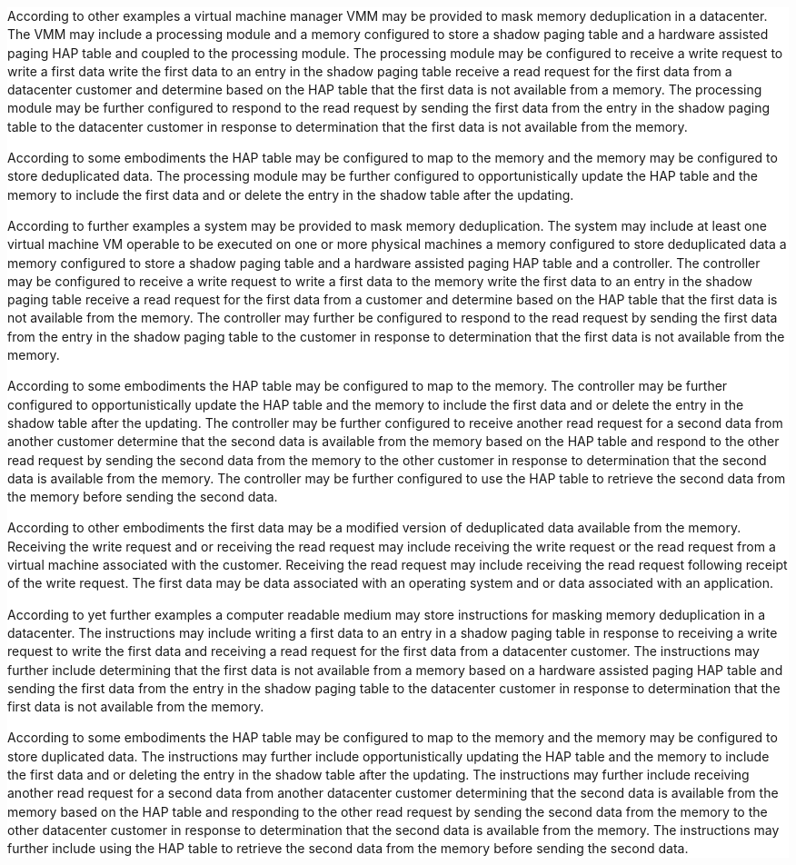 According to other examples a virtual machine manager VMM may be provided to mask memory deduplication in a datacenter. The VMM may include a processing module and a memory configured to store a shadow paging table and a hardware assisted paging HAP table and coupled to the processing module. The processing module may be configured to receive a write request to write a first data write the first data to an entry in the shadow paging table receive a read request for the first data from a datacenter customer and determine based on the HAP table that the first data is not available from a memory. The processing module may be further configured to respond to the read request by sending the first data from the entry in the shadow paging table to the datacenter customer in response to determination that the first data is not available from the memory.

According to some embodiments the HAP table may be configured to map to the memory and the memory may be configured to store deduplicated data. The processing module may be further configured to opportunistically update the HAP table and the memory to include the first data and or delete the entry in the shadow table after the updating.

According to further examples a system may be provided to mask memory deduplication. The system may include at least one virtual machine VM operable to be executed on one or more physical machines a memory configured to store deduplicated data a memory configured to store a shadow paging table and a hardware assisted paging HAP table and a controller. The controller may be configured to receive a write request to write a first data to the memory write the first data to an entry in the shadow paging table receive a read request for the first data from a customer and determine based on the HAP table that the first data is not available from the memory. The controller may further be configured to respond to the read request by sending the first data from the entry in the shadow paging table to the customer in response to determination that the first data is not available from the memory.

According to some embodiments the HAP table may be configured to map to the memory. The controller may be further configured to opportunistically update the HAP table and the memory to include the first data and or delete the entry in the shadow table after the updating. The controller may be further configured to receive another read request for a second data from another customer determine that the second data is available from the memory based on the HAP table and respond to the other read request by sending the second data from the memory to the other customer in response to determination that the second data is available from the memory. The controller may be further configured to use the HAP table to retrieve the second data from the memory before sending the second data.

According to other embodiments the first data may be a modified version of deduplicated data available from the memory. Receiving the write request and or receiving the read request may include receiving the write request or the read request from a virtual machine associated with the customer. Receiving the read request may include receiving the read request following receipt of the write request. The first data may be data associated with an operating system and or data associated with an application.

According to yet further examples a computer readable medium may store instructions for masking memory deduplication in a datacenter. The instructions may include writing a first data to an entry in a shadow paging table in response to receiving a write request to write the first data and receiving a read request for the first data from a datacenter customer. The instructions may further include determining that the first data is not available from a memory based on a hardware assisted paging HAP table and sending the first data from the entry in the shadow paging table to the datacenter customer in response to determination that the first data is not available from the memory.

According to some embodiments the HAP table may be configured to map to the memory and the memory may be configured to store duplicated data. The instructions may further include opportunistically updating the HAP table and the memory to include the first data and or deleting the entry in the shadow table after the updating. The instructions may further include receiving another read request for a second data from another datacenter customer determining that the second data is available from the memory based on the HAP table and responding to the other read request by sending the second data from the memory to the other datacenter customer in response to determination that the second data is available from the memory. The instructions may further include using the HAP table to retrieve the second data from the memory before sending the second data.
